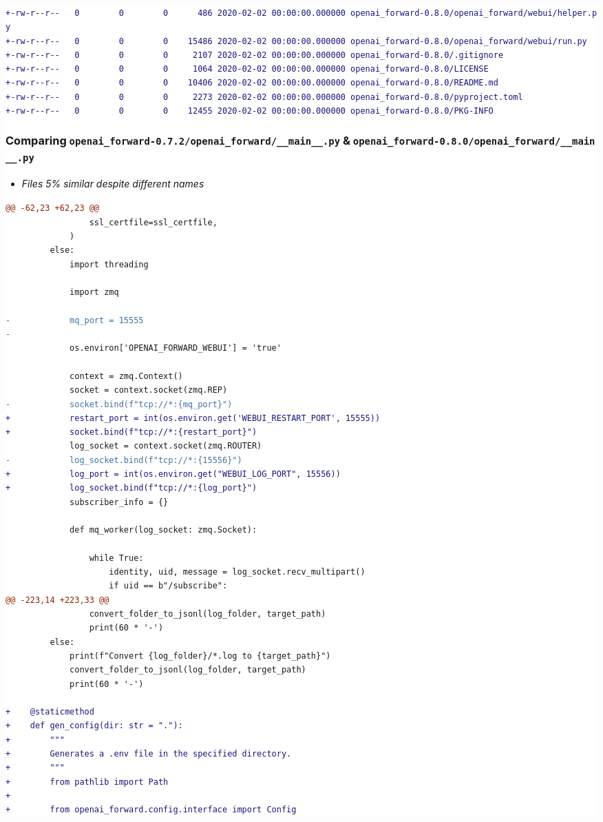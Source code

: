 ```diff
+-rw-r--r--   0        0        0      486 2020-02-02 00:00:00.000000 openai_forward-0.8.0/openai_forward/webui/helper.py
+-rw-r--r--   0        0        0    15486 2020-02-02 00:00:00.000000 openai_forward-0.8.0/openai_forward/webui/run.py
+-rw-r--r--   0        0        0     2107 2020-02-02 00:00:00.000000 openai_forward-0.8.0/.gitignore
+-rw-r--r--   0        0        0     1064 2020-02-02 00:00:00.000000 openai_forward-0.8.0/LICENSE
+-rw-r--r--   0        0        0    10406 2020-02-02 00:00:00.000000 openai_forward-0.8.0/README.md
+-rw-r--r--   0        0        0     2273 2020-02-02 00:00:00.000000 openai_forward-0.8.0/pyproject.toml
+-rw-r--r--   0        0        0    12455 2020-02-02 00:00:00.000000 openai_forward-0.8.0/PKG-INFO
```

### Comparing `openai_forward-0.7.2/openai_forward/__main__.py` & `openai_forward-0.8.0/openai_forward/__main__.py`

 * *Files 5% similar despite different names*

```diff
@@ -62,23 +62,23 @@
                 ssl_certfile=ssl_certfile,
             )
         else:
             import threading
 
             import zmq
 
-            mq_port = 15555
-
             os.environ['OPENAI_FORWARD_WEBUI'] = 'true'
 
             context = zmq.Context()
             socket = context.socket(zmq.REP)
-            socket.bind(f"tcp://*:{mq_port}")
+            restart_port = int(os.environ.get('WEBUI_RESTART_PORT', 15555))
+            socket.bind(f"tcp://*:{restart_port}")
             log_socket = context.socket(zmq.ROUTER)
-            log_socket.bind(f"tcp://*:{15556}")
+            log_port = int(os.environ.get("WEBUI_LOG_PORT", 15556))
+            log_socket.bind(f"tcp://*:{log_port}")
             subscriber_info = {}
 
             def mq_worker(log_socket: zmq.Socket):
 
                 while True:
                     identity, uid, message = log_socket.recv_multipart()
                     if uid == b"/subscribe":
@@ -223,14 +223,33 @@
                 convert_folder_to_jsonl(log_folder, target_path)
                 print(60 * '-')
         else:
             print(f"Convert {log_folder}/*.log to {target_path}")
             convert_folder_to_jsonl(log_folder, target_path)
             print(60 * '-')
 
+    @staticmethod
+    def gen_config(dir: str = "."):
+        """
+        Generates a .env file in the specified directory.
+        """
+        from pathlib import Path
+
+        from openai_forward.config.interface import Config
```